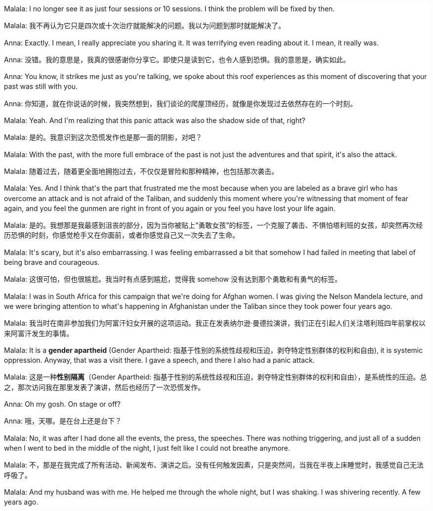 Malala: I no longer see it as just four sessions or 10 sessions. I think the problem will be fixed by then.

Malala: 我不再认为它只是四次或十次治疗就能解决的问题。我以为问题到那时就能解决了。

Anna: Exactly. I mean, I really appreciate you sharing it. It was terrifying even reading about it. I mean, it really was.

Anna: 没错。我的意思是，我真的很感谢你分享它。即使只是读到它，也令人感到恐惧。我的意思是，确实如此。

Anna: You know, it strikes me just as you're talking, we spoke about this roof experiences as this moment of discovering that your past was still with you.

Anna: 你知道，就在你说话的时候，我突然想到，我们谈论的爬屋顶经历，就像是你发现过去依然存在的一个时刻。

Malala: Yeah. And I'm realizing that this panic attack was also the shadow side of that, right?

Malala: 是的。我意识到这次恐慌发作也是那一面的阴影，对吧？

Malala: With the past, with the more full embrace of the past is not just the adventures and that spirit, it's also the attack.

Malala: 随着过去，随着更全面地拥抱过去，不仅仅是冒险和那种精神，也包括那次袭击。

Malala: Yes. And I think that's the part that frustrated me the most because when you are labeled as a brave girl who has overcome an attack and is not afraid of the Taliban, and suddenly this moment where you're witnessing that moment of fear again, and you feel the gunmen are right in front of you again or you feel you have lost your life again.

Malala: 是的。我想那是我最感到沮丧的部分，因为当你被贴上“勇敢女孩”的标签，一个克服了袭击、不惧怕塔利班的女孩，却突然再次经历恐惧的时刻，你感觉枪手又在你面前，或者你感觉自己又一次失去了生命。

Malala: It's scary, but it's also embarrassing. I was feeling embarrassed a bit that somehow I had failed in meeting that label of being brave and courageous.

Malala: 这很可怕，但也很尴尬。我当时有点感到尴尬，觉得我 somehow 没有达到那个勇敢和有勇气的标签。

Malala: I was in South Africa for this campaign that we're doing for Afghan women. I was giving the Nelson Mandela lecture, and we were bringing attention to what's happening in Afghanistan under the Taliban since they took power four years ago.

Malala: 我当时在南非参加我们为阿富汗妇女开展的这项运动。我正在发表纳尔逊·曼德拉演讲，我们正在引起人们关注塔利班四年前掌权以来阿富汗发生的事情。

Malala: It is a **gender apartheid** (Gender Apartheid: 指基于性别的系统性歧视和压迫，剥夺特定性别群体的权利和自由), it is systemic oppression. Anyway, that was a visit there. I gave a speech, and there I also had a panic attack.

Malala: 这是一种**性别隔离**（Gender Apartheid: 指基于性别的系统性歧视和压迫，剥夺特定性别群体的权利和自由），是系统性的压迫。总之，那次访问我在那里发表了演讲，然后也经历了一次恐慌发作。

Anna: Oh my gosh. On stage or off?

Anna: 哦，天哪。是在台上还是台下？

Malala: No, it was after I had done all the events, the press, the speeches. There was nothing triggering, and just all of a sudden when I went to bed in the middle of the night, I just felt like I could not breathe anymore.

Malala: 不，那是在我完成了所有活动、新闻发布、演讲之后。没有任何触发因素，只是突然间，当我在半夜上床睡觉时，我感觉自己无法呼吸了。

Malala: And my husband was with me. He helped me through the whole night, but I was shaking. I was shivering recently. A few years ago.
